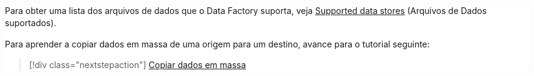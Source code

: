 Para obter uma lista dos arquivos de dados que o Data Factory suporta, veja [Supported data stores](copy-activity-overview.md#supported-data-stores-and-formats) (Arquivos de Dados suportados).

Para aprender a copiar dados em massa de uma origem para um destino, avance para o tutorial seguinte:

> [!div class="nextstepaction"]
>[Copiar dados em massa](tutorial-bulk-copy-portal.md)